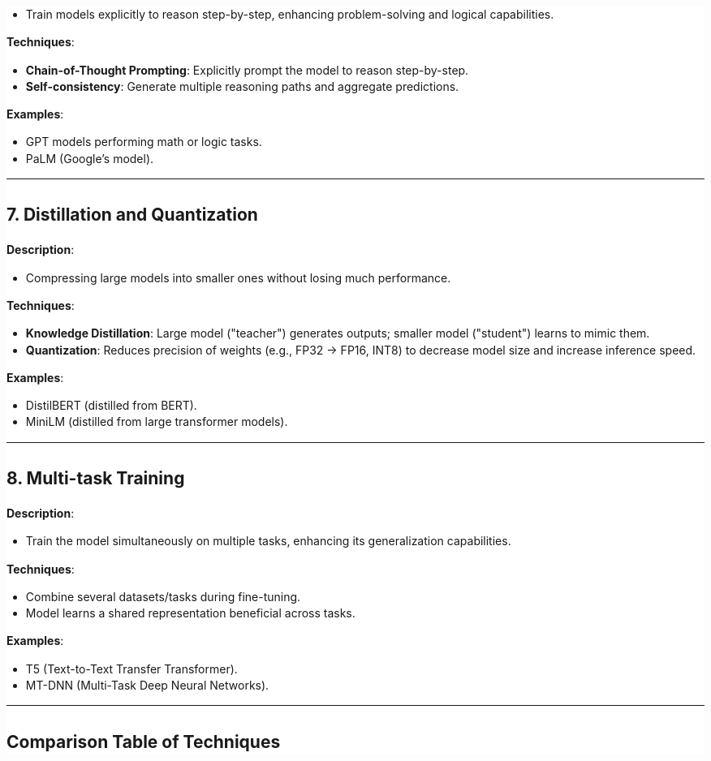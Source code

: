 * Train models explicitly to reason step-by-step, enhancing problem-solving and logical capabilities.

**Techniques**:

* **Chain-of-Thought Prompting**:
  Explicitly prompt the model to reason step-by-step.
* **Self-consistency**:
  Generate multiple reasoning paths and aggregate predictions.

**Examples**:

* GPT models performing math or logic tasks.
* PaLM (Google’s model).

---

## 7. **Distillation and Quantization**

**Description**:

* Compressing large models into smaller ones without losing much performance.

**Techniques**:

* **Knowledge Distillation**:
  Large model ("teacher") generates outputs; smaller model ("student") learns to mimic them.
* **Quantization**:
  Reduces precision of weights (e.g., FP32 → FP16, INT8) to decrease model size and increase inference speed.

**Examples**:

* DistilBERT (distilled from BERT).
* MiniLM (distilled from large transformer models).

---

## 8. **Multi-task Training**

**Description**:

* Train the model simultaneously on multiple tasks, enhancing its generalization capabilities.

**Techniques**:

* Combine several datasets/tasks during fine-tuning.
* Model learns a shared representation beneficial across tasks.

**Examples**:

* T5 (Text-to-Text Transfer Transformer).
* MT-DNN (Multi-Task Deep Neural Networks).

---

## Comparison Table of Techniques
